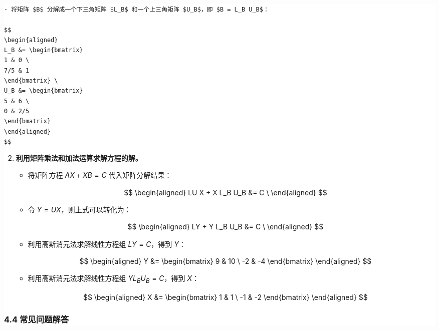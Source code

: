     - 将矩阵 $B$ 分解成一个下三角矩阵 $L_B$ 和一个上三角矩阵 $U_B$，即 $B = L_B U_B$：

    $$
    \begin{aligned}
    L_B &= \begin{bmatrix}
    1 & 0 \
    7/5 & 1
    \end{bmatrix} \
    U_B &= \begin{bmatrix}
    5 & 6 \
    0 & 2/5
    \end{bmatrix}
    \end{aligned}
    $$

2. **利用矩阵乘法和加法运算求解方程的解。**

    - 将矩阵方程 $AX + XB = C$ 代入矩阵分解结果：

    $$
    \begin{aligned}
    LU X + X L_B U_B &= C \
    \end{aligned}
    $$

    - 令 $Y = UX$，则上式可以转化为：

    $$
    \begin{aligned}
    LY + Y L_B U_B &= C \
    \end{aligned}
    $$

    - 利用高斯消元法求解线性方程组 $LY = C$，得到 $Y$：

    $$
    \begin{aligned}
    Y &= \begin{bmatrix}
    9 & 10 \
    -2 & -4
    \end{bmatrix}
    \end{aligned}
    $$

    - 利用高斯消元法求解线性方程组 $YL_B U_B = C$，得到 $X$：

    $$
    \begin{aligned}
    X &= \begin{bmatrix}
    1 & 1 \
    -1 & -2
    \end{bmatrix}
    \end{aligned}
    $$

### 4.4  常见问题解答

